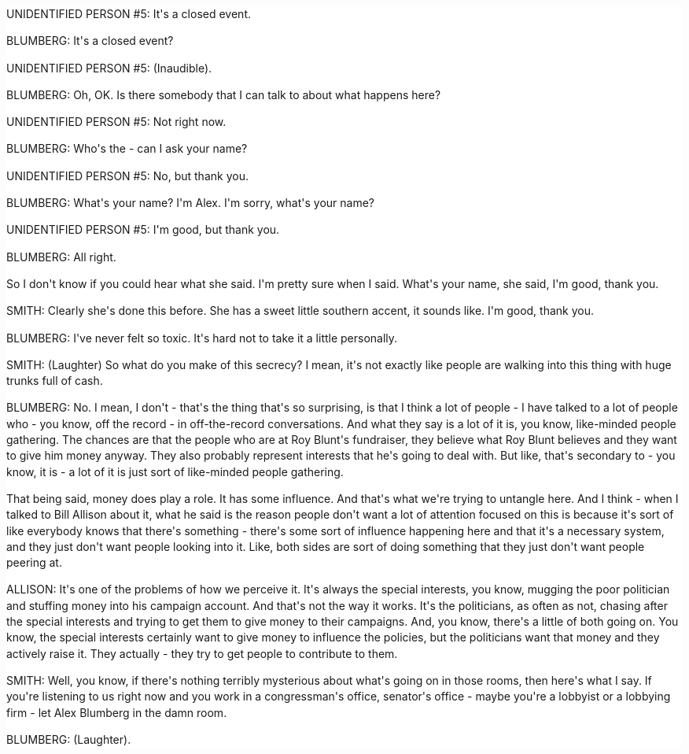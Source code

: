 UNIDENTIFIED PERSON #5: It's a closed event.

BLUMBERG: It's a closed event?

UNIDENTIFIED PERSON #5: (Inaudible).

BLUMBERG: Oh, OK. Is there somebody that I can talk to about what happens here?

UNIDENTIFIED PERSON #5: Not right now.

BLUMBERG: Who's the - can I ask your name?

UNIDENTIFIED PERSON #5: No, but thank you.

BLUMBERG: What's your name? I'm Alex. I'm sorry, what's your name?

UNIDENTIFIED PERSON #5: I'm good, but thank you.

BLUMBERG: All right.

So I don't know if you could hear what she said. I'm pretty sure when I said. What's your name, she said, I'm good, thank you.

SMITH: Clearly she's done this before. She has a sweet little southern accent, it sounds like. I'm good, thank you.

BLUMBERG: I've never felt so toxic. It's hard not to take it a little personally.

SMITH: (Laughter) So what do you make of this secrecy? I mean, it's not exactly like people are walking into this thing with huge trunks full of cash.

BLUMBERG: No. I mean, I don't - that's the thing that's so surprising, is that I think a lot of people - I have talked to a lot of people who - you know, off the record - in off-the-record conversations. And what they say is a lot of it is, you know, like-minded people gathering. The chances are that the people who are at Roy Blunt's fundraiser, they believe what Roy Blunt believes and they want to give him money anyway. They also probably represent interests that he's going to deal with. But like, that's secondary to - you know, it is - a lot of it is just sort of like-minded people gathering.

That being said, money does play a role. It has some influence. And that's what we're trying to untangle here. And I think - when I talked to Bill Allison about it, what he said is the reason people don't want a lot of attention focused on this is because it's sort of like everybody knows that there's something - there's some sort of influence happening here and that it's a necessary system, and they just don't want people looking into it. Like, both sides are sort of doing something that they just don't want people peering at.

ALLISON: It's one of the problems of how we perceive it. It's always the special interests, you know, mugging the poor politician and stuffing money into his campaign account. And that's not the way it works. It's the politicians, as often as not, chasing after the special interests and trying to get them to give money to their campaigns. And, you know, there's a little of both going on. You know, the special interests certainly want to give money to influence the policies, but the politicians want that money and they actively raise it. They actually - they try to get people to contribute to them.

SMITH: Well, you know, if there's nothing terribly mysterious about what's going on in those rooms, then here's what I say. If you're listening to us right now and you work in a congressman's office, senator's office - maybe you're a lobbyist or a lobbying firm - let Alex Blumberg in the damn room.

BLUMBERG: (Laughter).
